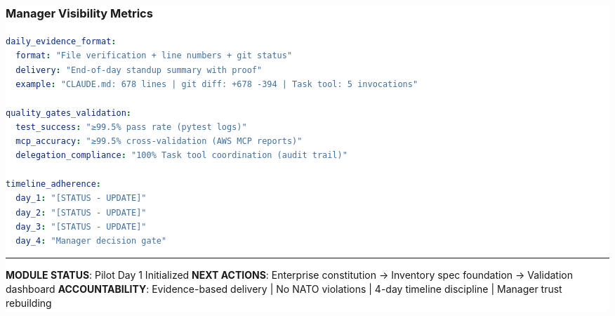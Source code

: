 ### Manager Visibility Metrics
```yaml
daily_evidence_format:
  format: "File verification + line numbers + git status"
  delivery: "End-of-day standup summary with proof"
  example: "CLAUDE.md: 678 lines | git diff: +678 -394 | Task tool: 5 invocations"

quality_gates_validation:
  test_success: "≥99.5% pass rate (pytest logs)"
  mcp_accuracy: "≥99.5% cross-validation (AWS MCP reports)"
  delegation_compliance: "100% Task tool coordination (audit trail)"

timeline_adherence:
  day_1: "[STATUS - UPDATE]"
  day_2: "[STATUS - UPDATE]"
  day_3: "[STATUS - UPDATE]"
  day_4: "Manager decision gate"
```

---

**MODULE STATUS**: Pilot Day 1 Initialized
**NEXT ACTIONS**: Enterprise constitution → Inventory spec foundation → Validation dashboard
**ACCOUNTABILITY**: Evidence-based delivery | No NATO violations | 4-day timeline discipline | Manager trust rebuilding
